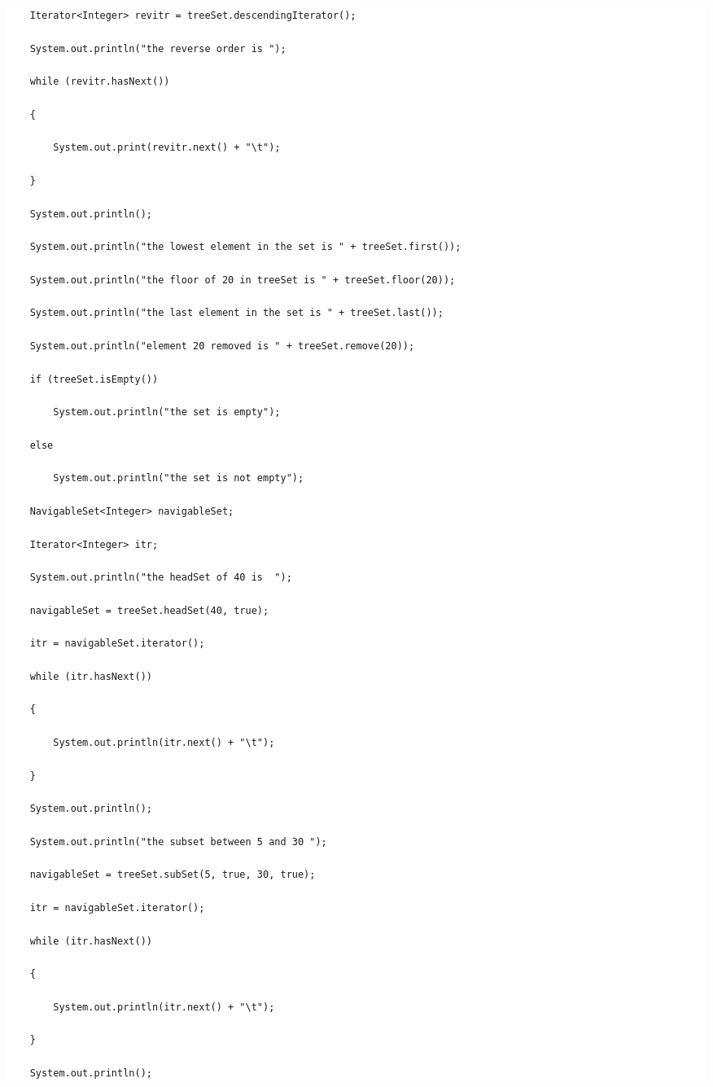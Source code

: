         Iterator<Integer> revitr = treeSet.descendingIterator();

        System.out.println("the reverse order is ");

        while (revitr.hasNext())

        {

            System.out.print(revitr.next() + "\t");

        }

        System.out.println();
 
        System.out.println("the lowest element in the set is " + treeSet.first());

        System.out.println("the floor of 20 in treeSet is " + treeSet.floor(20));
 
        System.out.println("the last element in the set is " + treeSet.last());

        System.out.println("element 20 removed is " + treeSet.remove(20));
 
        if (treeSet.isEmpty())

            System.out.println("the set is empty");

        else

            System.out.println("the set is not empty");
 
        NavigableSet<Integer> navigableSet;

        Iterator<Integer> itr;
 
        System.out.println("the headSet of 40 is  ");

        navigableSet = treeSet.headSet(40, true);

        itr = navigableSet.iterator();
 
        while (itr.hasNext())

        {

            System.out.println(itr.next() + "\t");

        }

        System.out.println();
 
        System.out.println("the subset between 5 and 30 ");

        navigableSet = treeSet.subSet(5, true, 30, true);

        itr = navigableSet.iterator();

        while (itr.hasNext())

        {

            System.out.println(itr.next() + "\t");

        }

        System.out.println();
 